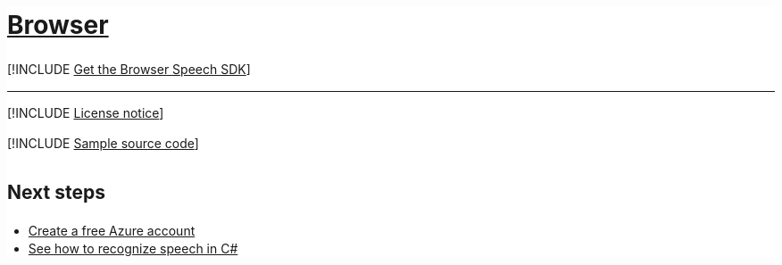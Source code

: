# [Browser](#tab/browser)

[!INCLUDE [Get the Browser Speech SDK](includes/get-speech-sdk-browser.md)]

---

[!INCLUDE [License notice](../../../includes/cognitive-services-speech-service-license-notice.md)]

[!INCLUDE [Sample source code](../../../includes/cognitive-services-speech-service-speech-sdk-sample-download-h2.md)]

## Next steps

* [Create a free Azure account](https://azure.microsoft.com/free/cognitive-services/)
* [See how to recognize speech in C#](./get-started-speech-to-text.md?pivots=programming-language-csharp&tabs=dotnet)